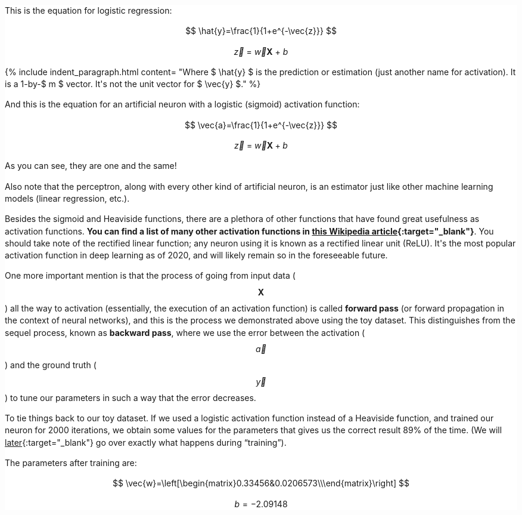 This is the equation for logistic regression:

$$
\hat{y}=\frac{1}{1+e^{-\vec{z}}}
$$

$$
\vec{z}\ =\ \vec{w}\mathbf{X}\ +\ b
$$

{% include indent_paragraph.html content=
"Where $ \hat{y} $ is the prediction or estimation (just another name for activation). It is a 1-by-$ m $ vector. It's not the unit vector for $ \vec{y} $."
%}

And this is the equation for an artificial neuron with a logistic (sigmoid) activation function:

$$
\vec{a}=\frac{1}{1+e^{-\vec{z}}}
$$

$$
\vec{z}\ =\ \vec{w}\mathbf{X} + b
$$

As you can see, they are one and the same!

Also note that the perceptron, along with every other kind of artificial neuron, is an estimator just like other machine learning models (linear regression, etc.).

Besides the sigmoid and Heaviside functions, there are a plethora of other functions that have found great usefulness as activation functions. **You can find a list of many other activation functions in [this Wikipedia article](https://en.wikipedia.org/w/index.php?title=Activation_function&oldid=939349877#Comparison_of_activation_functions){:target="_blank"}**. You should take note of the rectified linear function; any neuron using it is known as a rectified linear unit (ReLU). It's the most popular activation function in deep learning as of 2020, and will likely remain so in the foreseeable future.

One more important mention is that the process of going from input data ($$\mathbf{X}$$) all the way to activation (essentially, the execution of an activation function) is called **forward pass** (or forward propagation in the context of neural networks), and this is the process we demonstrated above using the toy dataset. This distinguishes from the sequel process, known as **backward pass**, where we use the error between the activation ($$\vec{a}$$) and the ground truth ($$\vec{y}$$) to tune our parameters in such a way that the error decreases.

To tie things back to our toy dataset. If we used a logistic activation function instead of a Heaviside function, and trained our neuron for 2000 iterations, we obtain some values for the parameters that gives us the correct result 89% of the time. (We will [later](/optimize-an-artificial-neuron-from-scratch.html){:target="_blank"} go over exactly what happens during “training”).

The parameters after training are:

$$
\vec{w}=\left[\begin{matrix}0.33456&0.0206573\\\end{matrix}\right]
$$

$$
b=-2.09148
$$

